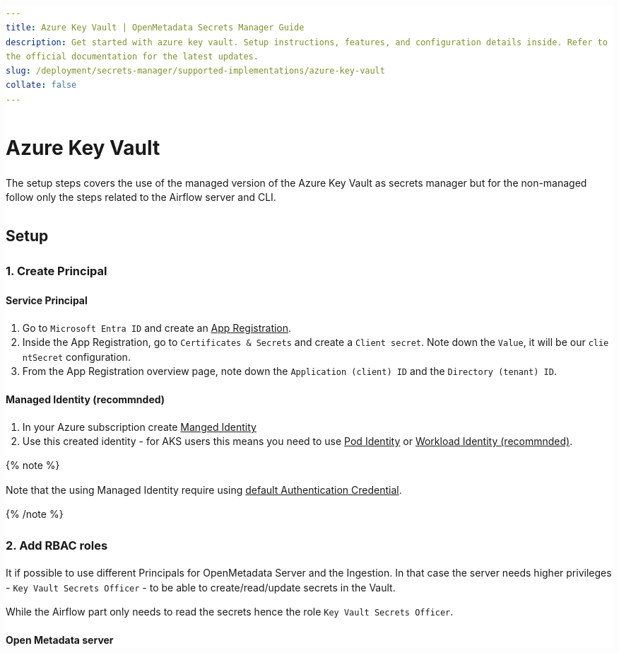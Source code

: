```yaml
---
title: Azure Key Vault | OpenMetadata Secrets Manager Guide
description: Get started with azure key vault. Setup instructions, features, and configuration details inside. Refer to the official documentation for the latest updates.
slug: /deployment/secrets-manager/supported-implementations/azure-key-vault
collate: false
---
```


# Azure Key Vault

The setup steps covers the use of the managed version of the Azure Key Vault as secrets manager but
for the non-managed follow only the steps related to the Airflow server and CLI.

## Setup

### 1. Create Principal

#### Service Principal

1. Go to `Microsoft Entra ID` and create an [App Registration](https://learn.microsoft.com/en-us/entra/identity-platform/quickstart-register-app).
2. Inside the App Registration, go to `Certificates & Secrets` and create a `Client secret`. Note down the `Value`, it will be our `clientSecret` configuration.
3. From the App Registration overview page, note down the `Application (client) ID` and the `Directory (tenant) ID`.

#### Managed Identity (recommnded)

1. In your Azure subscription create [Manged Identity](https://learn.microsoft.com/en-us/entra/identity/managed-identities-azure-resources/overview)
2. Use this created identity - for AKS users this means you need to use [Pod Identity](https://learn.microsoft.com/en-us/azure/aks/use-azure-ad-pod-identity) or [Workload Identity (recommnded)](https://learn.microsoft.com/en-us/azure/aks/workload-identity-overview?tabs=dotnet).

{% note %}

Note that the using Managed Identity require using [default Authentication Credential](https://learn.microsoft.com/en-us/python/api/overview/azure/identity-readme?view=azure-python#defaultazurecredential).

{% /note %}

### 2. Add RBAC roles

It if possible to use different Principals for OpenMetadata Server and the Ingestion. In that case the server needs higher privileges - `Key Vault Secrets Officer` - to be able to create/read/update secrets in the Vault.

While the Airflow part only needs to read the secrets hence the role `Key Vault Secrets Officer`.

#### Open Metadata server
